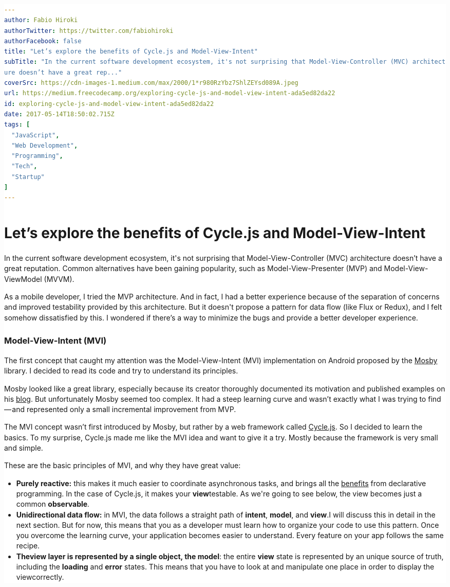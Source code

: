 ```yaml
---
author: Fabio Hiroki
authorTwitter: https://twitter.com/fabiohiroki
authorFacebook: false
title: "Let’s explore the benefits of Cycle.js and Model-View-Intent"
subTitle: "In the current software development ecosystem, it's not surprising that Model-View-Controller (MVC) architecture doesn’t have a great rep..."
coverSrc: https://cdn-images-1.medium.com/max/2000/1*r980RzYbz7ShlZEYsd089A.jpeg
url: https://medium.freecodecamp.org/exploring-cycle-js-and-model-view-intent-ada5ed82da22
id: exploring-cycle-js-and-model-view-intent-ada5ed82da22
date: 2017-05-14T18:50:02.715Z
tags: [
  "JavaScript",
  "Web Development",
  "Programming",
  "Tech",
  "Startup"
]
---
```

# Let’s explore the benefits of Cycle.js and Model-View-Intent

In the current software development ecosystem, it's not surprising that Model-View-Controller (MVC) architecture doesn’t have a great reputation. Common alternatives have been gaining popularity, such as Model-View-Presenter (MVP) and Model-View-ViewModel (MVVM).

As a mobile developer, I tried the MVP architecture. And in fact, I had a better experience because of the separation of concerns and improved testability provided by this architecture. But it doesn't propose a pattern for data flow (like Flux or Redux), and I felt somehow dissatisfied by this. I wondered if there’s a way to minimize the bugs and provide a better developer experience.

### Model-View-Intent (MVI)

The first concept that caught my attention was the Model-View-Intent (MVI) implementation on Android proposed by the [Mosby](https://github.com/sockeqwe/mosby) library. I decided to read its code and try to understand its principles.

Mosby looked like a great library, especially because its creator thoroughly documented its motivation and published examples on his [blog](http://hannesdorfmann.com/mosby/). But unfortunately Mosby seemed too complex. It had a steep learning curve and wasn’t exactly what I was trying to find — and represented only a small incremental improvement from MVP.

The MVI concept wasn’t first introduced by Mosby, but rather by a web framework called [Cycle.js](https://cycle.js.org/). So I decided to learn the basics. To my surprise, Cycle.js made me like the MVI idea and want to give it a try. Mostly because the framework is very small and simple.

These are the basic principles of MVI, and why they have great value:

*   **Purely reactive:** this makes it much easier to coordinate asynchronous tasks, and brings all the [benefits](https://tylermcginnis.com/imperative-vs-declarative-programming/) from declarative programming. In the case of Cycle.js, it makes your **view**testable. As we're going to see below, the view becomes just a common **observable**_._
*   **Unidirectional data flow:** in MVI, the data follows a straight path of **intent**, **model**, and **view**.I will discuss this in detail in the next section. But for now, this means that you as a developer must learn how to organize your code to use this pattern. Once you overcome the learning curve, your application becomes easier to understand. Every feature on your app follows the same recipe.
*   **Theview layer is represented by a single object, the model**: the entire **view** state is represented by an unique source of truth, including the **loading** and **error** states. This means that you have to look at and manipulate one place in order to display the viewcorrectly.
